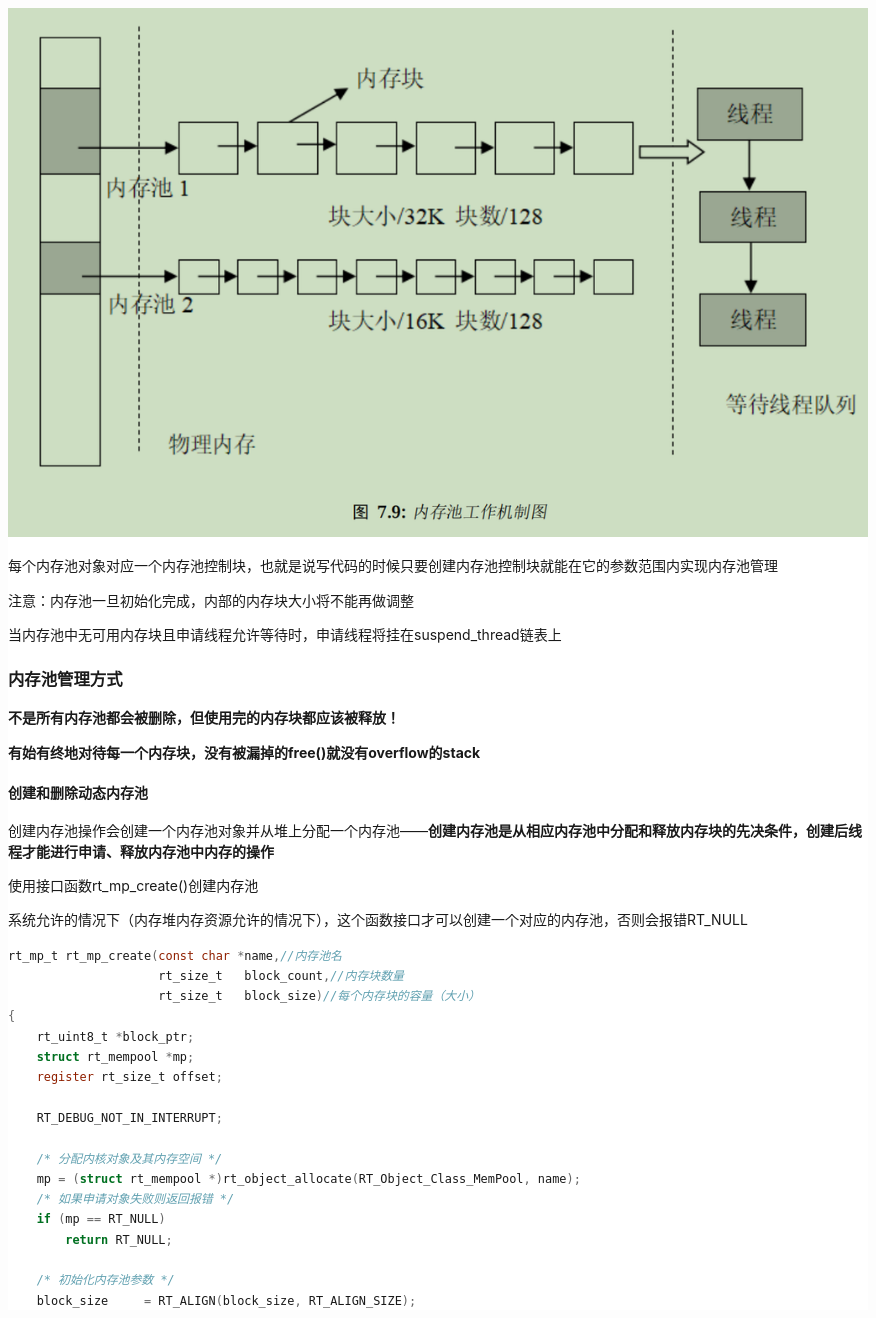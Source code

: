 ![image-20210121192832607](RT-Thread学习_内存管理.assets/image-20210121192832607.png)

每个内存池对象对应一个内存池控制块，也就是说写代码的时候只要创建内存池控制块就能在它的参数范围内实现内存池管理

注意：内存池一旦初始化完成，内部的内存块大小将不能再做调整

当内存池中无可用内存块且申请线程允许等待时，申请线程将挂在suspend_thread链表上

### 内存池管理方式

**不是所有内存池都会被删除，但使用完的内存块都应该被释放！**

**有始有终地对待每一个内存块，没有被漏掉的free()就没有overflow的stack**

#### 创建和删除动态内存池

创建内存池操作会创建一个内存池对象并从堆上分配一个内存池——**创建内存池是从相应内存池中分配和释放内存块的先决条件，创建后线程才能进行申请、释放内存池中内存的操作**

使用接口函数rt_mp_create()创建内存池

系统允许的情况下（内存堆内存资源允许的情况下），这个函数接口才可以创建一个对应的内存池，否则会报错RT_NULL

```c
rt_mp_t rt_mp_create(const char *name,//内存池名
                     rt_size_t   block_count,//内存块数量
                     rt_size_t   block_size)//每个内存块的容量（大小）
{
    rt_uint8_t *block_ptr;
    struct rt_mempool *mp;
    register rt_size_t offset;

    RT_DEBUG_NOT_IN_INTERRUPT;

    /* 分配内核对象及其内存空间 */
    mp = (struct rt_mempool *)rt_object_allocate(RT_Object_Class_MemPool, name);
    /* 如果申请对象失败则返回报错 */
    if (mp == RT_NULL)
        return RT_NULL;

    /* 初始化内存池参数 */
    block_size     = RT_ALIGN(block_size, RT_ALIGN_SIZE);
```